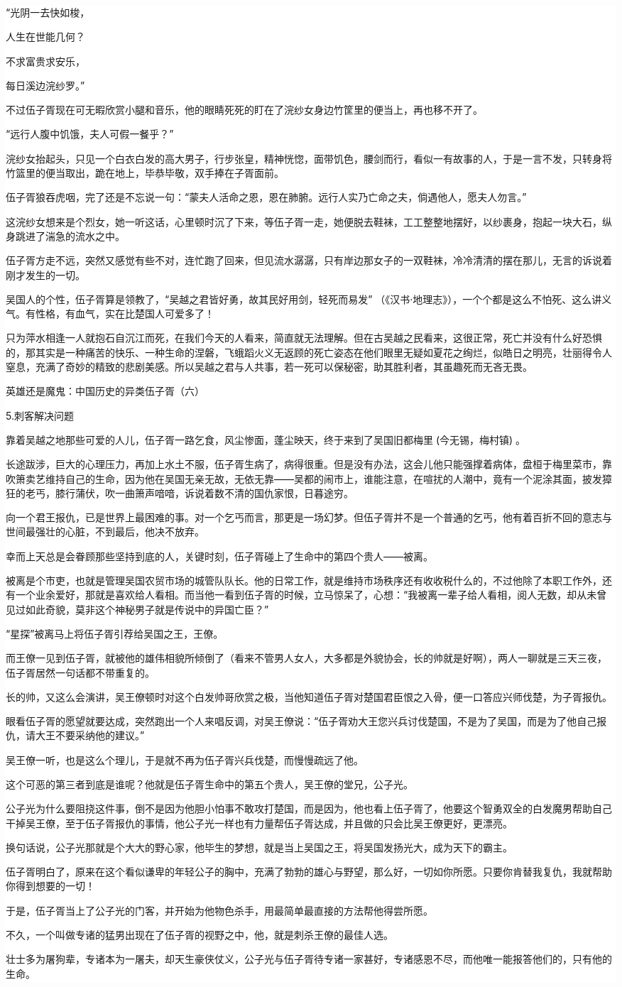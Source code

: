 “光阴一去快如梭，

人生在世能几何？

不求富贵求安乐，

每日溪边浣纱罗。”

不过伍子胥现在可无暇欣赏小腿和音乐，他的眼睛死死的盯在了浣纱女身边竹筐里的便当上，再也移不开了。

“远行人腹中饥饿，夫人可假一餐乎？”

浣纱女抬起头，只见一个白衣白发的高大男子，行步张皇，精神恍惚，面带饥色，腰剑而行，看似一有故事的人，于是一言不发，只转身将竹篮里的便当取出，跪在地上，毕恭毕敬，双手捧在子胥面前。

伍子胥狼吞虎咽，完了还是不忘说一句：“蒙夫人活命之恩，恩在肺腑。远行人实乃亡命之夫，倘遇他人，愿夫人勿言。”

这浣纱女想来是个烈女，她一听这话，心里顿时沉了下来，等伍子胥一走，她便脱去鞋袜，工工整整地摆好，以纱裹身，抱起一块大石，纵身跳进了湍急的流水之中。

伍子胥方走不远，突然又感觉有些不对，连忙跑了回来，但见流水潺潺，只有岸边那女子的一双鞋袜，冷冷清清的摆在那儿，无言的诉说着刚才发生的一切。

吴国人的个性，伍子胥算是领教了，“吴越之君皆好勇，故其民好用剑，轻死而易发” （《汉书·地理志》），一个个都是这么不怕死、这么讲义气。有性格，有血气，实在比楚国人可爱多了！

只为萍水相逢一人就抱石自沉江而死，在我们今天的人看来，简直就无法理解。但在古吴越之民看来，这很正常，死亡并没有什么好恐惧的，那其实是一种痛苦的快乐、一种生命的涅磐，飞蛾蹈火义无返顾的死亡姿态在他们眼里无疑如夏花之绚烂，似皓日之明亮，壮丽得令人窒息，充满了奇妙的精致的悲剧美感。所以吴越之君与人共事，若一死可以保秘密，助其胜利者，其虽趣死而无吝无畏。

英雄还是魔鬼：中国历史的异类伍子胥（六）

5.刺客解决问题

靠着吴越之地那些可爱的人儿，伍子胥一路乞食，风尘惨面，蓬尘映天，终于来到了吴国旧都梅里 (今无锡，梅村镇) 。

长途跋涉，巨大的心理压力，再加上水土不服，伍子胥生病了，病得很重。但是没有办法，这会儿他只能强撑着病体，盘桓于梅里菜市，靠吹箫卖艺维持自己的生命，因为他在吴国无亲无故，无依无靠——吴都的闹市上，谁能注意，在喧扰的人潮中，竟有一个泥涂其面，披发獐狂的老丐，膝行蒲伏，吹一曲箫声喑喑，诉说着数不清的国仇家恨，日暮途穷。

向一个君王报仇，已是世界上最困难的事。对一个乞丐而言，那更是一场幻梦。但伍子胥并不是一个普通的乞丐，他有着百折不回的意志与世间最强壮的心脏，不到最后，他决不放弃。

幸而上天总是会眷顾那些坚持到底的人，关键时刻，伍子胥碰上了生命中的第四个贵人——被离。

被离是个市吏，也就是管理吴国农贸市场的城管队队长。他的日常工作，就是维持市场秩序还有收收税什么的，不过他除了本职工作外，还有一个业余爱好，那就是喜欢给人看相。而当他一看到伍子胥的时候，立马惊呆了，心想：“我被离一辈子给人看相，阅人无数，却从未曾见过如此奇貌，莫非这个神秘男子就是传说中的异国亡臣？”

“星探”被离马上将伍子胥引荐给吴国之王，王僚。

而王僚一见到伍子胥，就被他的雄伟相貌所倾倒了（看来不管男人女人，大多都是外貌协会，长的帅就是好啊），两人一聊就是三天三夜，伍子胥居然一句话都不带重复的。

长的帅，又这么会演讲，吴王僚顿时对这个白发帅哥欣赏之极，当他知道伍子胥对楚国君臣恨之入骨，便一口答应兴师伐楚，为子胥报仇。

眼看伍子胥的愿望就要达成，突然跑出一个人来唱反调，对吴王僚说：“伍子胥劝大王您兴兵讨伐楚国，不是为了吴国，而是为了他自己报仇，请大王不要采纳他的建议。”

吴王僚一听，也是这么个理儿，于是就不再为伍子胥兴兵伐楚，而慢慢疏远了他。

这个可恶的第三者到底是谁呢？他就是伍子胥生命中的第五个贵人，吴王僚的堂兄，公子光。

公子光为什么要阻挠这件事，倒不是因为他胆小怕事不敢攻打楚国，而是因为，他也看上伍子胥了，他要这个智勇双全的白发魔男帮助自己干掉吴王僚，至于伍子胥报仇的事情，他公子光一样也有力量帮伍子胥达成，并且做的只会比吴王僚更好，更漂亮。

换句话说，公子光那就是个大大的野心家，他毕生的梦想，就是当上吴国之王，将吴国发扬光大，成为天下的霸主。

伍子胥明白了，原来在这个看似谦卑的年轻公子的胸中，充满了勃勃的雄心与野望，那么好，一切如你所愿。只要你肯替我复仇，我就帮助你得到想要的一切！

于是，伍子胥当上了公子光的门客，并开始为他物色杀手，用最简单最直接的方法帮他得尝所愿。

不久，一个叫做专诸的猛男出现在了伍子胥的视野之中，他，就是刺杀王僚的最佳人选。

壮士多为屠狗辈，专诸本为一屠夫，却天生豪侠仗义，公子光与伍子胥待专诸一家甚好，专诸感恩不尽，而他唯一能报答他们的，只有他的生命。
